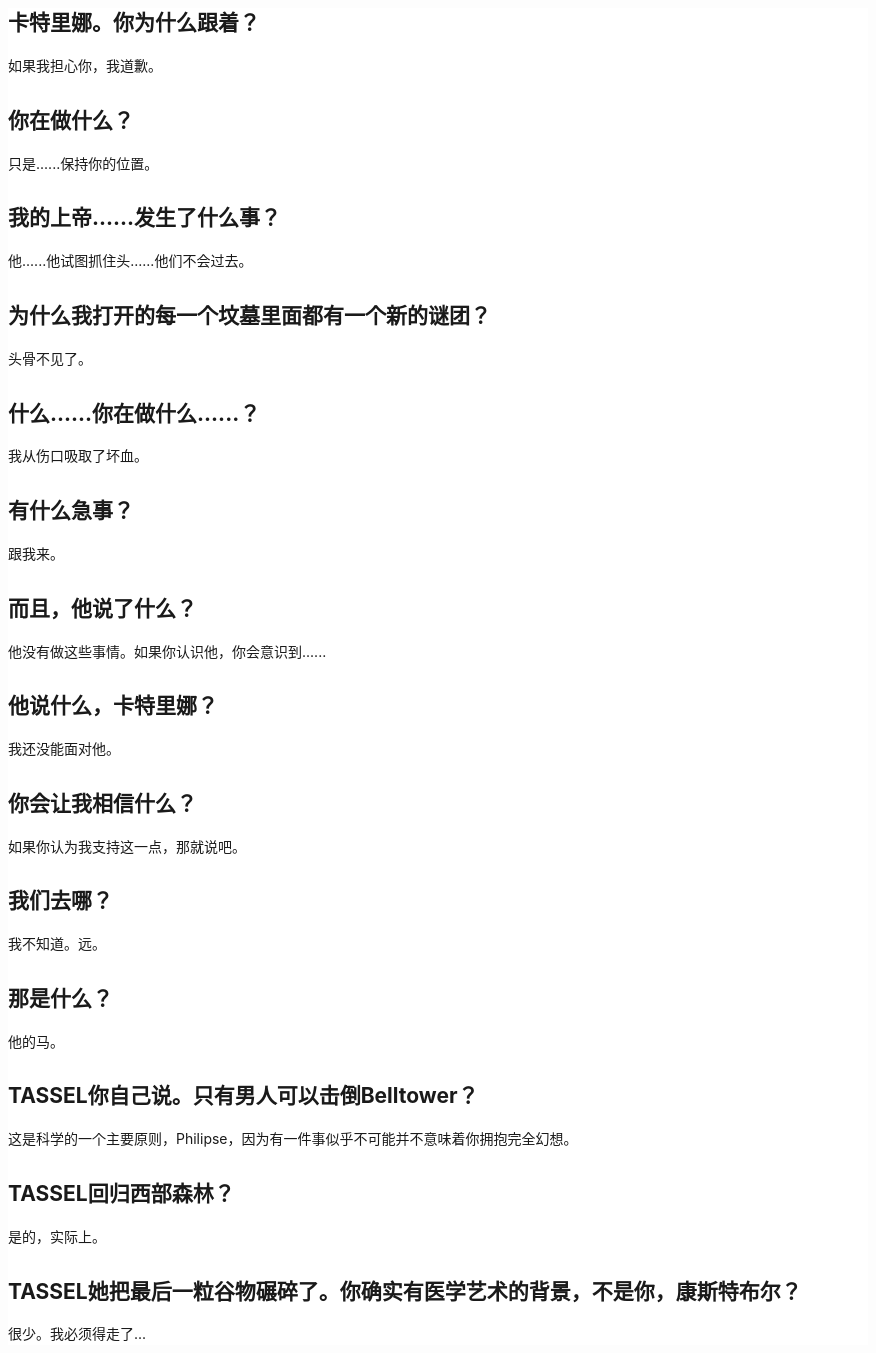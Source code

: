 ## 卡特里娜。你为什么跟着？
如果我担心你，我道歉。

##  你在做什么？
只是......保持你的位置。

## 我的上帝......发生了什么事？
他......他试图抓住头......他们不会过去。

## 为什么我打开的每一个坟墓里面都有一个新的谜团？
头骨不见了。

## 什么......你在做什么......？
我从伤口吸取了坏血。

## 有什么急事？
跟我来。

## 而且，他说了什么？
他没有做这些事情。如果你认识他，你会意识到......

## 他说什么，卡特里娜？
我还没能面对他。

## 你会让我相信什么？
如果你认为我支持这一点，那就说吧。

##  我们去哪？
我不知道。远。

##  那是什么？
他的马。

##  TASSEL你自己说。只有男人可以击倒Belltower？
这是科学的一个主要原则，Philipse，因为有一件事似乎不可能并不意味着你拥抱完全幻想。

##  TASSEL回归西部森林？
是的，实际上。

##  TASSEL她把最后一粒谷物碾碎了。你确实有医学艺术的背景，不是你，康斯特布尔？
很少。我必须得走了...
